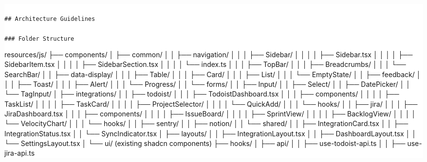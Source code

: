 ```typescript

## Architecture Guidelines

### Folder Structure
```
resources/js/
├── components/
│   ├── common/
│   │   ├── navigation/
│   │   │   ├── Sidebar/
│   │   │   │   ├── Sidebar.tsx
│   │   │   │   ├── SidebarItem.tsx
│   │   │   │   ├── SidebarSection.tsx
│   │   │   │   └── index.ts
│   │   │   ├── TopBar/
│   │   │   ├── Breadcrumbs/
│   │   │   └── SearchBar/
│   │   ├── data-display/
│   │   │   ├── Table/
│   │   │   ├── Card/
│   │   │   ├── List/
│   │   │   └── EmptyState/
│   │   ├── feedback/
│   │   │   ├── Toast/
│   │   │   ├── Alert/
│   │   │   └── Progress/
│   │   └── forms/
│   │       ├── Input/
│   │       ├── Select/
│   │       ├── DatePicker/
│   │       └── TagInput/
│   ├── integrations/
│   │   ├── todoist/
│   │   │   ├── TodoistDashboard.tsx
│   │   │   ├── components/
│   │   │   │   ├── TaskList/
│   │   │   │   ├── TaskCard/
│   │   │   │   ├── ProjectSelector/
│   │   │   │   └── QuickAdd/
│   │   │   └── hooks/
│   │   ├── jira/
│   │   │   ├── JiraDashboard.tsx
│   │   │   ├── components/
│   │   │   │   ├── IssueBoard/
│   │   │   │   ├── SprintView/
│   │   │   │   ├── BacklogView/
│   │   │   │   └── VelocityChart/
│   │   │   └── hooks/
│   │   ├── sentry/
│   │   ├── notion/
│   │   └── shared/
│   │       ├── IntegrationCard.tsx
│   │       ├── IntegrationStatus.tsx
│   │       └── SyncIndicator.tsx
│   ├── layouts/
│   │   ├── IntegrationLayout.tsx
│   │   ├── DashboardLayout.tsx
│   │   └── SettingsLayout.tsx
│   └── ui/ (existing shadcn components)
├── hooks/
│   ├── api/
│   │   ├── use-todoist-api.ts
│   │   ├── use-jira-api.ts